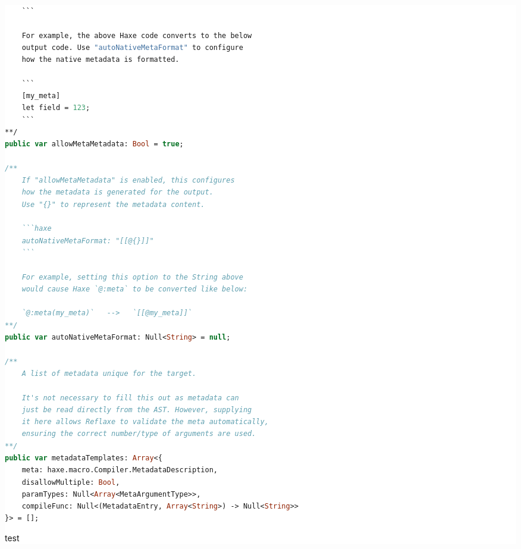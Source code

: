 ```haxe
	```

	For example, the above Haxe code converts to the below
	output code. Use "autoNativeMetaFormat" to configure
	how the native metadata is formatted.

	```
	[my_meta]
	let field = 123;
	```
**/
public var allowMetaMetadata: Bool = true;

/**
	If "allowMetaMetadata" is enabled, this configures
	how the metadata is generated for the output.
	Use "{}" to represent the metadata content.

	```haxe
	autoNativeMetaFormat: "[[@{}]]"
	```

	For example, setting this option to the String above
	would cause Haxe `@:meta` to be converted like below:

	`@:meta(my_meta)`   -->   `[[@my_meta]]`
**/
public var autoNativeMetaFormat: Null<String> = null;

/**
	A list of metadata unique for the target.

	It's not necessary to fill this out as metadata can
	just be read directly from the AST. However, supplying
	it here allows Reflaxe to validate the meta automatically,
	ensuring the correct number/type of arguments are used.
**/
public var metadataTemplates: Array<{
	meta: haxe.macro.Compiler.MetadataDescription,
	disallowMultiple: Bool,
	paramTypes: Null<Array<MetaArgumentType>>,
	compileFunc: Null<(MetadataEntry, Array<String>) -> Null<String>>
}> = [];
```

test
